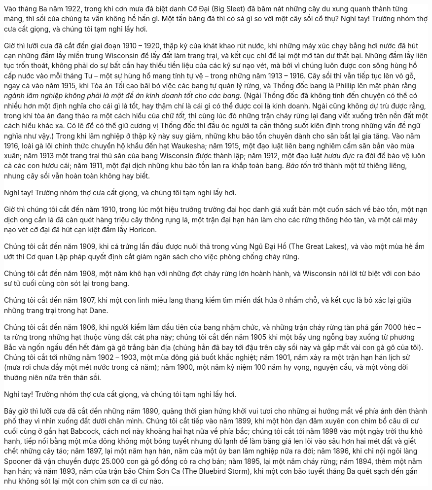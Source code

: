 Vào tháng Ba năm 1922, trong khi cơn mưa đá biệt danh Cỡ Đại (Big Sleet) đã băm nát những cây du xung quanh thành từng mảng, thì sồi của chúng ta vẫn không hề hấn gì. Một tấn băng đá thì có sá gì so với một cây sồi cổ thụ? Nghỉ tay! Trưởng nhóm thợ cưa cất giọng, và chúng tôi tạm nghỉ lấy hơi.

Giờ thì lưỡi cưa đã cắt đến giai đoạn 1910 – 1920, thập kỷ của khát khao rút nước, khi những máy xúc chạy bằng hơi nước đã hút cạn những đầm lầy miền trung Wisconsin để lấy đất làm trang trại, và kết cục chỉ để lại một mớ tàn dư thất bại. Những đầm lầy liên tục trốn thoát, không phải do sự bất cẩn hay thiếu tiền liệu của các kỹ sư nạo vét, mà bởi vì chúng luôn được con sông hùng hổ cấp nước vào mỗi tháng Tư – một sự hùng hổ mang tính tự vệ – trong những năm 1913 – 1916. Cây sồi thì vẫn tiếp tục lên vỏ gỗ, ngay cả vào năm 1915, khi Tòa án Tối cao bãi bỏ việc các bang tự quản lý rừng, và Thống đốc bang là Phillip lên mặt phán rằng _ngành lâm nghiệp không phải là một đề án kinh doanh tốt cho các bang._ (Ngài Thống đốc đã không tính đến chuyện có thể có nhiều hơn một định nghĩa cho cái gì là tốt, hay thậm chí là cái gì có thể được coi là kinh doanh. Ngài cũng không dự trù được rằng, trong khi tòa án đang thảo ra một cách hiểu của chữ _tốt,_ thì cùng lúc đó những trận cháy rừng lại đang viết xuống trên nền đất một cách hiểu khác xa. Có lẽ để có thể giữ cương vị Thống đốc thì đầu óc người ta cần thông suốt kiên định trong những vấn đề ngữ nghĩa như vậy.) Trong khi lâm nghiệp ở thập kỷ này suy giảm, những khu bảo tồn chuyên dành cho săn bắt lại gia tăng. Vào năm 1916, loài gà lôi chính thức chuyển hộ khẩu đến hạt Waukesha; năm 1915, một đạo luật liên bang nghiêm cấm săn bắn vào mùa xuân; năm 1913 một trang trại thú săn của bang Wisconsin được thành lập; năm 1912, một đạo luật _hươu đực_ ra đời để bảo vệ luôn cả các con hươu cái; năm 1911, một đại dịch những khu bảo tồn lan ra khắp toàn bang. _Bảo tồn_ trở thành một từ thiêng liêng, nhưng cây sồi vẫn hoàn toàn không hay biết.

Nghỉ tay! Trưởng nhóm thợ cưa cất giọng, và chúng tôi tạm nghỉ lấy hơi.

Giờ thì chúng tôi cắt đến năm 1910, trong lúc một hiệu trưởng trường đại học danh giá xuất bản một cuốn sách về bảo tồn, một nạn dịch ong cắn lá đã càn quét hàng triệu cây thông rụng lá, một trận đại hạn hán làm cho các rừng thông héo tàn, và một cái máy nạo vét cỡ đại đã hút cạn kiệt đầm lầy Horicon.

Chúng tôi cắt đến năm 1909, khi cá trứng lần đầu được nuôi thả trong vùng Ngũ Đại Hồ (The Great Lakes), và vào một mùa hè ẩm ướt thì Cơ quan Lập pháp quyết định cắt giảm ngân sách cho việc phòng chống cháy rừng.

Chúng tôi cắt đến năm 1908, một năm khô hạn với những đợt cháy rừng lớn hoành hành, và Wisconsin nói lời từ biệt với con báo sư tử cuối cùng còn sót lại trong bang.

Chúng tôi cắt đến năm 1907, khi một con linh miêu lang thang kiếm tìm miền đất hứa ở nhầm chỗ, và kết cục là bỏ xác lại giữa những trang trại trong hạt Dane.

Chúng tôi cắt đến năm 1906, khi người kiểm lâm đầu tiên của bang nhậm chức, và những trận cháy rừng tàn phá gần 7000 héc – ta rừng trong những hạt thuộc vùng đất cát pha này; chúng tôi cắt đến năm 1905 khi một bầy ưng ngỗng bay xuống từ phương Bắc và ngốn ngấu đến hết đám gà gô trắng bản địa (chúng hẳn đã bay tới đậu trên cây sồi này và gắp mất vài con gà gô của tôi). Chúng tôi cắt tới những năm 1902 – 1903, một mùa đông giá buốt khắc nghiệt; năm 1901, năm xảy ra một trận hạn hán lịch sử (mưa rơi chưa đầy một mét nước trong cả năm); năm 1900, một năm kỷ niệm 100 năm hy vọng, nguyện cầu, và một vòng đời thường niên nữa trên thân sồi.

Nghỉ tay! Trưởng nhóm thợ cưa cất giọng, và chúng tôi tạm nghỉ lấy hơi.

Bây giờ thì lưỡi cưa đã cắt đến những năm 1890, quãng thời gian hứng khởi vui tươi cho những ai hướng mắt về phía ánh đèn thành phố thay vì nhìn xuống đất dưới chân mình. Chúng tôi cắt tiếp vào năm 1899, khi một hòn đạn đâm xuyên con chim bồ câu di cư cuối cùng ở gần hạt Babcock, cách nơi này khoảng hai hạt nữa về phía bắc; chúng tôi cắt tới năm 1898 vào một ngày trời thu khô hanh, tiếp nối bằng một mùa đông không một bông tuyết nhưng đủ lạnh để làm băng giá len lỏi vào sâu hơn hai mét đất và giết chết những cây táo; năm 1897, lại một năm hạn hán, năm của một ủy ban lâm nghiệp nữa ra đời; năm 1896, khi chỉ nội ngôi làng Spooner đã vận chuyển được 25.000 con gà gồ đồng cỏ ra chợ bán; năm 1895, lại một năm cháy rừng; năm 1894, thêm một năm hạn hán; và năm 1893, năm của trận bão Chim Sơn Ca (The Bluebird Storm), khi một cơn bão tuyết tháng Ba quét sạch đến gần như không sót lại một con chim sơn ca di cư nào.
